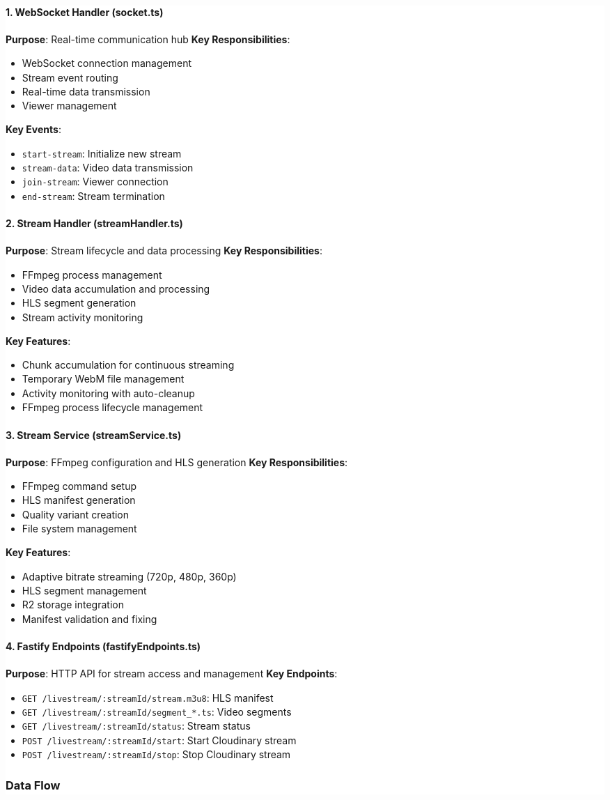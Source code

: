 #### 1. WebSocket Handler (socket.ts)
**Purpose**: Real-time communication hub
**Key Responsibilities**:
- WebSocket connection management
- Stream event routing
- Real-time data transmission
- Viewer management

**Key Events**:
- `start-stream`: Initialize new stream
- `stream-data`: Video data transmission
- `join-stream`: Viewer connection
- `end-stream`: Stream termination

#### 2. Stream Handler (streamHandler.ts)
**Purpose**: Stream lifecycle and data processing
**Key Responsibilities**:
- FFmpeg process management
- Video data accumulation and processing
- HLS segment generation
- Stream activity monitoring

**Key Features**:
- Chunk accumulation for continuous streaming
- Temporary WebM file management
- Activity monitoring with auto-cleanup
- FFmpeg process lifecycle management

#### 3. Stream Service (streamService.ts)
**Purpose**: FFmpeg configuration and HLS generation
**Key Responsibilities**:
- FFmpeg command setup
- HLS manifest generation
- Quality variant creation
- File system management

**Key Features**:
- Adaptive bitrate streaming (720p, 480p, 360p)
- HLS segment management
- R2 storage integration
- Manifest validation and fixing

#### 4. Fastify Endpoints (fastifyEndpoints.ts)
**Purpose**: HTTP API for stream access and management
**Key Endpoints**:
- `GET /livestream/:streamId/stream.m3u8`: HLS manifest
- `GET /livestream/:streamId/segment_*.ts`: Video segments
- `GET /livestream/:streamId/status`: Stream status
- `POST /livestream/:streamId/start`: Start Cloudinary stream
- `POST /livestream/:streamId/stop`: Stop Cloudinary stream

### Data Flow
